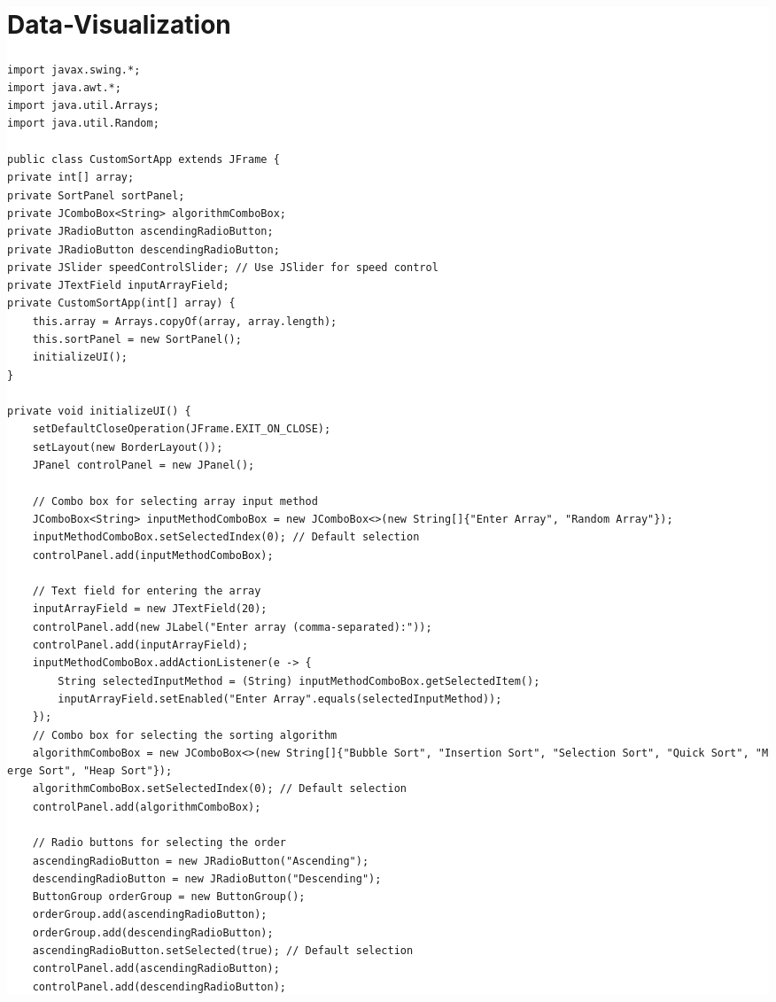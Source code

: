 # Data-Visualization

    import javax.swing.*;
    import java.awt.*;
    import java.util.Arrays;
    import java.util.Random;

    public class CustomSortApp extends JFrame {
    private int[] array;
    private SortPanel sortPanel;
    private JComboBox<String> algorithmComboBox;
    private JRadioButton ascendingRadioButton;
    private JRadioButton descendingRadioButton;
    private JSlider speedControlSlider; // Use JSlider for speed control
    private JTextField inputArrayField;
    private CustomSortApp(int[] array) {
        this.array = Arrays.copyOf(array, array.length);
        this.sortPanel = new SortPanel();
        initializeUI();
    }
    
    private void initializeUI() {
        setDefaultCloseOperation(JFrame.EXIT_ON_CLOSE);
        setLayout(new BorderLayout());
        JPanel controlPanel = new JPanel();

        // Combo box for selecting array input method
        JComboBox<String> inputMethodComboBox = new JComboBox<>(new String[]{"Enter Array", "Random Array"});
        inputMethodComboBox.setSelectedIndex(0); // Default selection
        controlPanel.add(inputMethodComboBox);

        // Text field for entering the array
        inputArrayField = new JTextField(20);
        controlPanel.add(new JLabel("Enter array (comma-separated):"));
        controlPanel.add(inputArrayField);
        inputMethodComboBox.addActionListener(e -> {
            String selectedInputMethod = (String) inputMethodComboBox.getSelectedItem();
            inputArrayField.setEnabled("Enter Array".equals(selectedInputMethod));
        });
        // Combo box for selecting the sorting algorithm
        algorithmComboBox = new JComboBox<>(new String[]{"Bubble Sort", "Insertion Sort", "Selection Sort", "Quick Sort", "Merge Sort", "Heap Sort"});
        algorithmComboBox.setSelectedIndex(0); // Default selection
        controlPanel.add(algorithmComboBox);

        // Radio buttons for selecting the order
        ascendingRadioButton = new JRadioButton("Ascending");
        descendingRadioButton = new JRadioButton("Descending");
        ButtonGroup orderGroup = new ButtonGroup();
        orderGroup.add(ascendingRadioButton);
        orderGroup.add(descendingRadioButton);
        ascendingRadioButton.setSelected(true); // Default selection
        controlPanel.add(ascendingRadioButton);
        controlPanel.add(descendingRadioButton);

